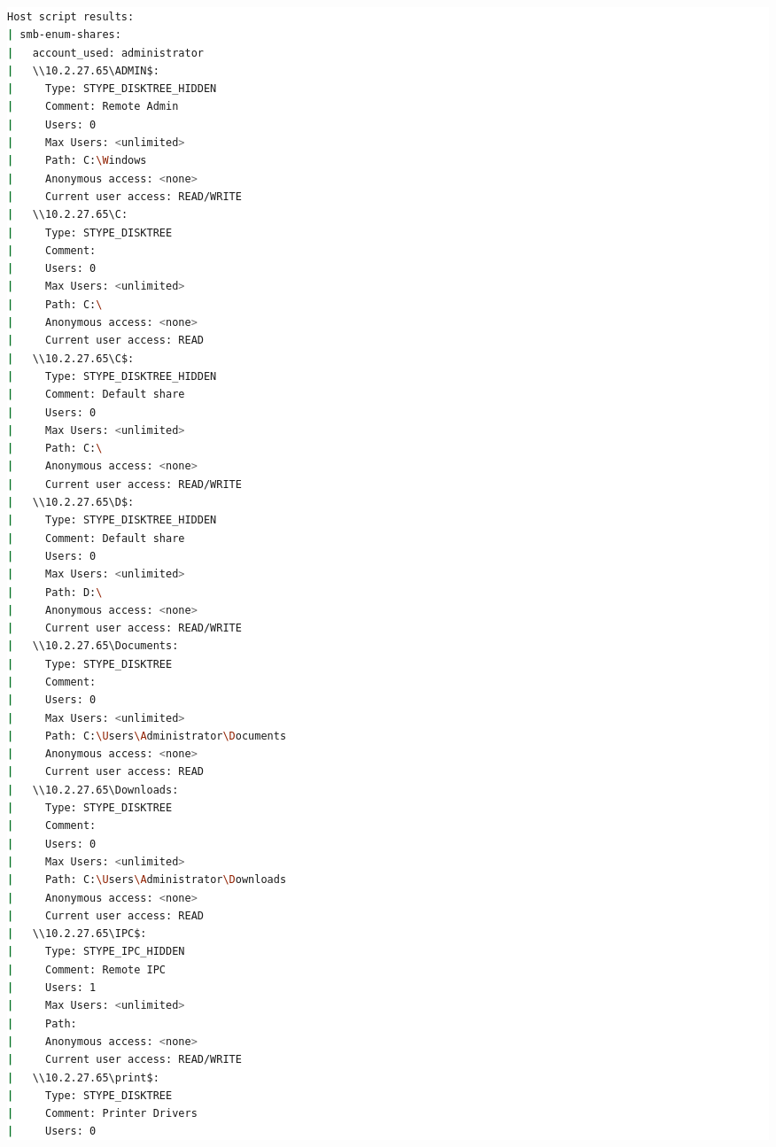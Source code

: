 ```bash
Host script results:
| smb-enum-shares: 
|   account_used: administrator
|   \\10.2.27.65\ADMIN$: 
|     Type: STYPE_DISKTREE_HIDDEN
|     Comment: Remote Admin
|     Users: 0
|     Max Users: <unlimited>
|     Path: C:\Windows
|     Anonymous access: <none>
|     Current user access: READ/WRITE
|   \\10.2.27.65\C: 
|     Type: STYPE_DISKTREE
|     Comment: 
|     Users: 0
|     Max Users: <unlimited>
|     Path: C:\
|     Anonymous access: <none>
|     Current user access: READ
|   \\10.2.27.65\C$: 
|     Type: STYPE_DISKTREE_HIDDEN
|     Comment: Default share
|     Users: 0
|     Max Users: <unlimited>
|     Path: C:\
|     Anonymous access: <none>
|     Current user access: READ/WRITE
|   \\10.2.27.65\D$: 
|     Type: STYPE_DISKTREE_HIDDEN
|     Comment: Default share
|     Users: 0
|     Max Users: <unlimited>
|     Path: D:\
|     Anonymous access: <none>
|     Current user access: READ/WRITE
|   \\10.2.27.65\Documents: 
|     Type: STYPE_DISKTREE
|     Comment: 
|     Users: 0
|     Max Users: <unlimited>
|     Path: C:\Users\Administrator\Documents
|     Anonymous access: <none>
|     Current user access: READ
|   \\10.2.27.65\Downloads: 
|     Type: STYPE_DISKTREE
|     Comment: 
|     Users: 0
|     Max Users: <unlimited>
|     Path: C:\Users\Administrator\Downloads
|     Anonymous access: <none>
|     Current user access: READ
|   \\10.2.27.65\IPC$: 
|     Type: STYPE_IPC_HIDDEN
|     Comment: Remote IPC
|     Users: 1
|     Max Users: <unlimited>
|     Path: 
|     Anonymous access: <none>
|     Current user access: READ/WRITE
|   \\10.2.27.65\print$: 
|     Type: STYPE_DISKTREE
|     Comment: Printer Drivers
|     Users: 0
```